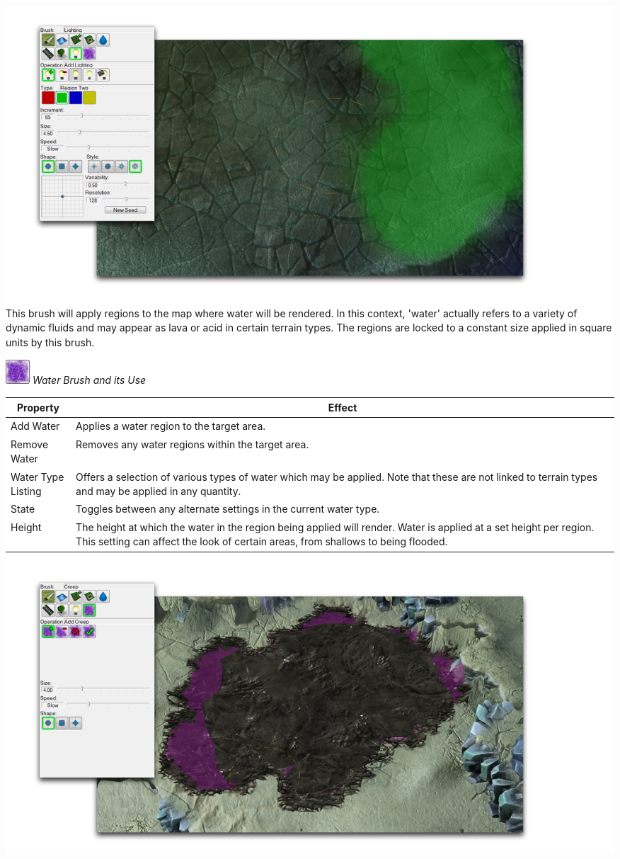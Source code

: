 [![Image](./resources/020_Terrain_Layer13.png)](./resources/020_Terrain_Layer13.png)

This brush will apply regions to the map where water will be rendered. In this context, 'water' actually refers to a variety of dynamic fluids and may appear as lava or acid in certain terrain types. The regions are locked to a constant size applied in square units by this brush.

![Water Brush and its Use](./resources/020_Terrain_Layer14.png)
*Water Brush and its Use*

| Property           | Effect                                                                                                                                                                                                 |
| ------------------ | ------------------------------------------------------------------------------------------------------------------------------------------------------------------------------------------------------ |
| Add Water          | Applies a water region to the target area.                                                                                                                                                             |
| Remove Water       | Removes any water regions within the target area.                                                                                                                                                      |
| Water Type Listing | Offers a selection of various types of water which may be applied. Note that these are not linked to terrain types and may be applied in any quantity.                                                 |
| State              | Toggles between any alternate settings in the current water type.                                                                                                                                      |
| Height             | The height at which the water in the region being applied will render. Water is applied at a set height per region. This setting can affect the look of certain areas, from shallows to being flooded. |

[![Image](./resources/020_Terrain_Layer15.png)](./resources/020_Terrain_Layer15.png)